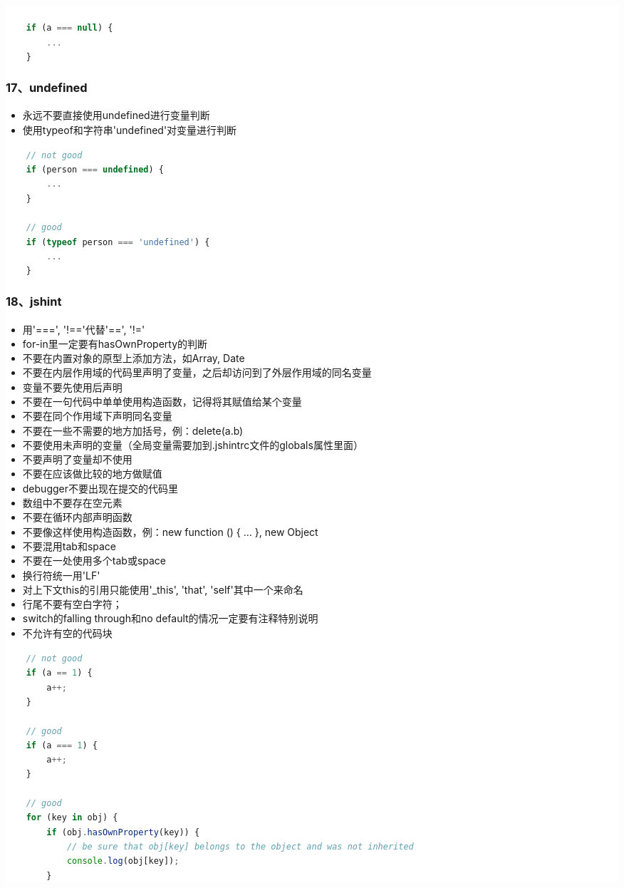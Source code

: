 ```javascript

    if (a === null) {
        ...
    }
```

### 17、undefined

- 永远不要直接使用undefined进行变量判断
- 使用typeof和字符串'undefined'对变量进行判断

```javascript
    // not good
    if (person === undefined) {
        ...
    }

    // good
    if (typeof person === 'undefined') {
        ...
    }
```

### 18、jshint

- 用'===', '!=='代替'==', '!='
- for-in里一定要有hasOwnProperty的判断
- 不要在内置对象的原型上添加方法，如Array, Date
- 不要在内层作用域的代码里声明了变量，之后却访问到了外层作用域的同名变量
- 变量不要先使用后声明
- 不要在一句代码中单单使用构造函数，记得将其赋值给某个变量
- 不要在同个作用域下声明同名变量
- 不要在一些不需要的地方加括号，例：delete(a.b)
- 不要使用未声明的变量（全局变量需要加到.jshintrc文件的globals属性里面）
- 不要声明了变量却不使用
- 不要在应该做比较的地方做赋值
- debugger不要出现在提交的代码里
- 数组中不要存在空元素
- 不要在循环内部声明函数
- 不要像这样使用构造函数，例：new function () { ... }, new Object
- 不要混用tab和space
- 不要在一处使用多个tab或space
- 换行符统一用'LF'
- 对上下文this的引用只能使用'_this', 'that', 'self'其中一个来命名
- 行尾不要有空白字符；
- switch的falling through和no default的情况一定要有注释特别说明
- 不允许有空的代码块

```javascript
    // not good
    if (a == 1) {
        a++;
    }

    // good
    if (a === 1) {
        a++;
    }

    // good
    for (key in obj) {
        if (obj.hasOwnProperty(key)) {
            // be sure that obj[key] belongs to the object and was not inherited
            console.log(obj[key]);
        }
```